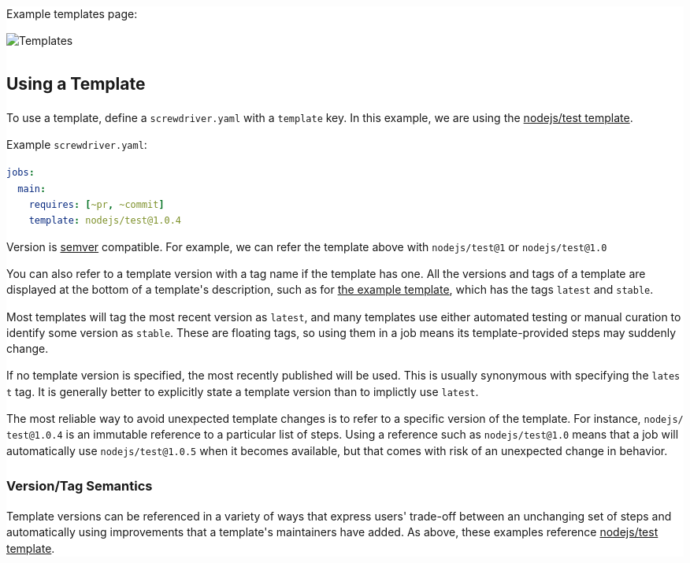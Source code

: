 Example templates page:

![Templates](../assets/templates.png)

Using a Template
----------------

To use a template, define a `screwdriver.yaml` with a `template` key. In this example, we are using the
[nodejs/test template](https://cd.screwdriver.cd/templates/nodejs/test).

Example `screwdriver.yaml`:

```yaml
jobs:
  main:
    requires: [~pr, ~commit]
    template: nodejs/test@1.0.4
```

Version is [semver](https://semver.org/) compatible. For example, we can refer the template above with `nodejs/test@1`
or `nodejs/test@1.0`

You can also refer to a template version with a tag name if the template has one. All the versions and tags of a
template are displayed at the bottom of a template's description, such as for
[the example template](https://cd.screwdriver.cd/templates/nodejs/test), which has the tags `latest` and `stable`.

Most templates will tag the most recent version as `latest`, and many templates use either automated testing or manual
curation to identify some version as `stable`. These are floating tags, so using them in a job means its
template-provided steps may suddenly change.

If no template version is specified, the most recently published will be used. This is usually synonymous with
specifying the `latest` tag. It is generally better to explicitly state a template version than to implictly use
`latest`.

The most reliable way to avoid unexpected template changes is to refer to a specific version of the template. For
instance, `nodejs/test@1.0.4` is an immutable reference to a particular list of steps. Using a reference such as
`nodejs/test@1.0` means that a job will automatically use `nodejs/test@1.0.5` when it becomes available, but that comes
with risk of an unexpected change in behavior.

### Version/Tag Semantics

Template versions can be referenced in a variety of ways that express users' trade-off between an unchanging set of
steps and automatically using improvements that a template's maintainers have added. As above, these examples reference
[nodejs/test template](https://cd.screwdriver.cd/templates/nodejs/test).
